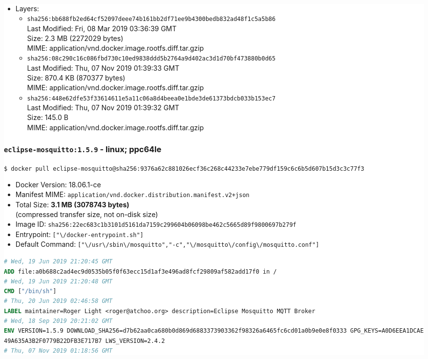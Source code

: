 
-	Layers:
	-	`sha256:bb688fb2ed64cf52097deee74b161bb2df71ee9b4300bedb832ad48f1c5a5b86`  
		Last Modified: Fri, 08 Mar 2019 03:36:39 GMT  
		Size: 2.3 MB (2272029 bytes)  
		MIME: application/vnd.docker.image.rootfs.diff.tar.gzip
	-	`sha256:08c290c16c086fbd730c10ed9838ddd5b2764a9d402ac3d1d70bf473880b0d65`  
		Last Modified: Thu, 07 Nov 2019 01:39:33 GMT  
		Size: 870.4 KB (870377 bytes)  
		MIME: application/vnd.docker.image.rootfs.diff.tar.gzip
	-	`sha256:448e62dfe53f33614611e5a11c06a8d4beea0e1bde3de61373bdcb033b153ec7`  
		Last Modified: Thu, 07 Nov 2019 01:39:32 GMT  
		Size: 145.0 B  
		MIME: application/vnd.docker.image.rootfs.diff.tar.gzip

### `eclipse-mosquitto:1.5.9` - linux; ppc64le

```console
$ docker pull eclipse-mosquitto@sha256:9376a62c881026ecf36c268c44233e7ebe779df159c6c6b5d607b15d3c3c77f3
```

-	Docker Version: 18.06.1-ce
-	Manifest MIME: `application/vnd.docker.distribution.manifest.v2+json`
-	Total Size: **3.1 MB (3078743 bytes)**  
	(compressed transfer size, not on-disk size)
-	Image ID: `sha256:22ec683c1b3101d5161da7159c299604b06098be462c5665d89f9800697b279f`
-	Entrypoint: `["\/docker-entrypoint.sh"]`
-	Default Command: `["\/usr\/sbin\/mosquitto","-c","\/mosquitto\/config\/mosquitto.conf"]`

```dockerfile
# Wed, 19 Jun 2019 21:20:45 GMT
ADD file:a0b688c2ad4ec9d0535b05f0f63ecc15d1af3e496ad8fcf29809af582add17f0 in / 
# Wed, 19 Jun 2019 21:20:48 GMT
CMD ["/bin/sh"]
# Thu, 20 Jun 2019 02:46:58 GMT
LABEL maintainer=Roger Light <roger@atchoo.org> description=Eclipse Mosquitto MQTT Broker
# Wed, 18 Sep 2019 20:21:02 GMT
ENV VERSION=1.5.9 DOWNLOAD_SHA256=d7b62aa0ca680b0d869d6883373903362f98326a6465fc6cd01a0b9e0e8f0333 GPG_KEYS=A0D6EEA1DCAE49A635A3B2F0779B22DFB3E717B7 LWS_VERSION=2.4.2
# Thu, 07 Nov 2019 01:18:56 GMT
```